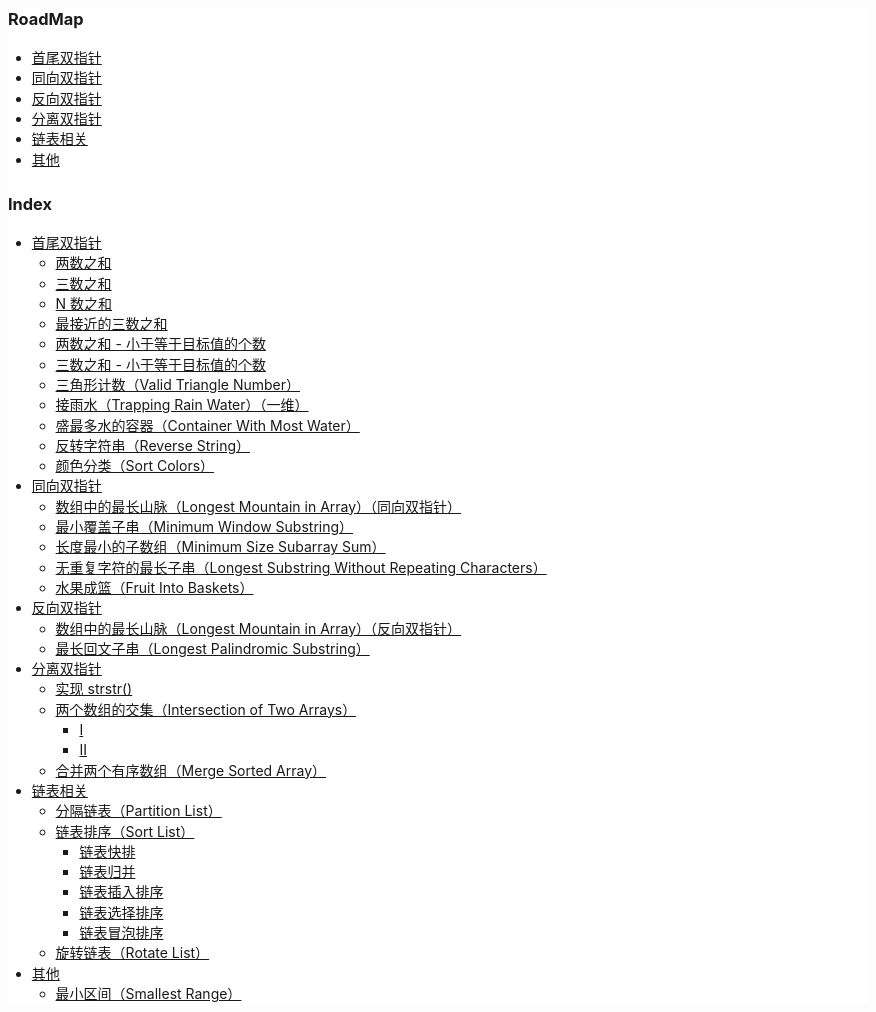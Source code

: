 ### RoadMap

* [首尾双指针](zhuan-tibshuang-zhi-zhen.md#首尾双指针)
* [同向双指针](zhuan-tibshuang-zhi-zhen.md#同向双指针)
* [反向双指针](zhuan-tibshuang-zhi-zhen.md#反向双指针)
* [分离双指针](zhuan-tibshuang-zhi-zhen.md#分离双指针)
* [链表相关](zhuan-tibshuang-zhi-zhen.md#链表相关)
* [其他](zhuan-tibshuang-zhi-zhen.md#其他)

### Index

* [首尾双指针](zhuan-tibshuang-zhi-zhen.md#首尾双指针)
  * [两数之和](zhuan-tibshuang-zhi-zhen.md#两数之和)
  * [三数之和](zhuan-tibshuang-zhi-zhen.md#三数之和)
  * [N 数之和](zhuan-tibshuang-zhi-zhen.md#n-数之和)
  * [最接近的三数之和](zhuan-tibshuang-zhi-zhen.md#最接近的三数之和)
  * [两数之和 - 小于等于目标值的个数](zhuan-tibshuang-zhi-zhen.md#两数之和---小于等于目标值的个数)
  * [三数之和 - 小于等于目标值的个数](zhuan-tibshuang-zhi-zhen.md#三数之和---小于等于目标值的个数)
  * [三角形计数（Valid Triangle Number）](zhuan-tibshuang-zhi-zhen.md#三角形计数valid-triangle-number)
  * [接雨水（Trapping Rain Water）（一维）](zhuan-tibshuang-zhi-zhen.md#接雨水trapping-rain-water一维)
  * [盛最多水的容器（Container With Most Water）](zhuan-tibshuang-zhi-zhen.md#盛最多水的容器container-with-most-water)
  * [反转字符串（Reverse String）](zhuan-tibshuang-zhi-zhen.md#反转字符串reverse-string)
  * [颜色分类（Sort Colors）](zhuan-tibshuang-zhi-zhen.md#颜色分类sort-colors)
* [同向双指针](zhuan-tibshuang-zhi-zhen.md#同向双指针)
  * [数组中的最长山脉（Longest Mountain in Array）（同向双指针）](zhuan-tibshuang-zhi-zhen.md#数组中的最长山脉longest-mountain-in-array同向双指针)
  * [最小覆盖子串（Minimum Window Substring）](zhuan-tibshuang-zhi-zhen.md#最小覆盖子串minimum-window-substring)
  * [长度最小的子数组（Minimum Size Subarray Sum）](zhuan-tibshuang-zhi-zhen.md#长度最小的子数组minimum-size-subarray-sum)
  * [无重复字符的最长子串（Longest Substring Without Repeating Characters）](zhuan-tibshuang-zhi-zhen.md#无重复字符的最长子串longest-substring-without-repeating-characters)
  * [水果成篮（Fruit Into Baskets）](zhuan-tibshuang-zhi-zhen.md#水果成篮fruit-into-baskets)
* [反向双指针](zhuan-tibshuang-zhi-zhen.md#反向双指针)
  * [数组中的最长山脉（Longest Mountain in Array）（反向双指针）](zhuan-tibshuang-zhi-zhen.md#数组中的最长山脉longest-mountain-in-array反向双指针)
  * [最长回文子串（Longest Palindromic Substring）](zhuan-tibshuang-zhi-zhen.md#最长回文子串longest-palindromic-substring)
* [分离双指针](zhuan-tibshuang-zhi-zhen.md#分离双指针)
  * [实现 strstr\(\)](zhuan-tibshuang-zhi-zhen.md#实现-strstr)
  * [两个数组的交集（Intersection of Two Arrays）](zhuan-tibshuang-zhi-zhen.md#两个数组的交集intersection-of-two-arrays)
    * [I](zhuan-tibshuang-zhi-zhen.md#i)
    * [II](zhuan-tibshuang-zhi-zhen.md#ii)
  * [合并两个有序数组（Merge Sorted Array）](zhuan-tibshuang-zhi-zhen.md#合并两个有序数组merge-sorted-array)
* [链表相关](zhuan-tibshuang-zhi-zhen.md#链表相关)
  * [分隔链表（Partition List）](zhuan-tibshuang-zhi-zhen.md#分隔链表partition-list)
  * [链表排序（Sort List）](zhuan-tibshuang-zhi-zhen.md#链表排序sort-list)
    * [链表快排](zhuan-tibshuang-zhi-zhen.md#链表快排)
    * [链表归并](zhuan-tibshuang-zhi-zhen.md#链表归并)
    * [链表插入排序](zhuan-tibshuang-zhi-zhen.md#链表插入排序)
    * [链表选择排序](zhuan-tibshuang-zhi-zhen.md#链表选择排序)
    * [链表冒泡排序](zhuan-tibshuang-zhi-zhen.md#链表冒泡排序)
  * [旋转链表（Rotate List）](zhuan-tibshuang-zhi-zhen.md#旋转链表rotate-list)
* [其他](zhuan-tibshuang-zhi-zhen.md#其他)
  * [最小区间（Smallest Range）](zhuan-tibshuang-zhi-zhen.md#最小区间smallest-range)
